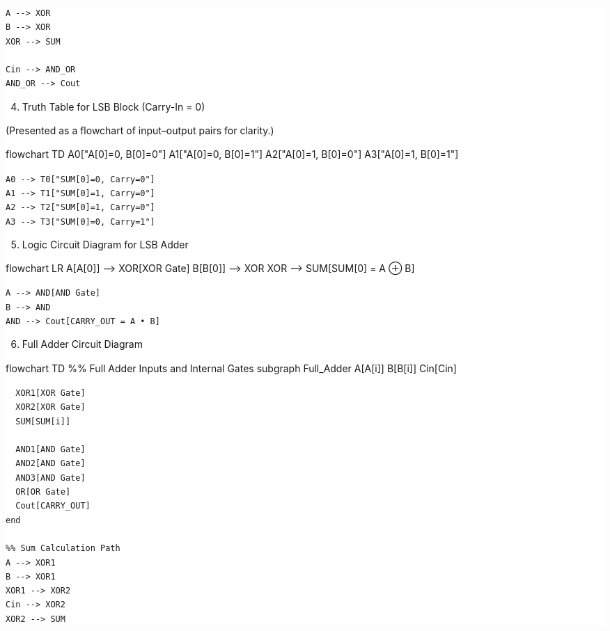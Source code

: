     A --> XOR
    B --> XOR
    XOR --> SUM

    Cin --> AND_OR
    AND_OR --> Cout

4. Truth Table for LSB Block (Carry-In = 0)

(Presented as a flowchart of input–output pairs for clarity.)

flowchart TD
    A0["A[0]=0, B[0]=0"]
    A1["A[0]=0, B[0]=1"]
    A2["A[0]=1, B[0]=0"]
    A3["A[0]=1, B[0]=1"]

    A0 --> T0["SUM[0]=0, Carry=0"]
    A1 --> T1["SUM[0]=1, Carry=0"]
    A2 --> T2["SUM[0]=1, Carry=0"]
    A3 --> T3["SUM[0]=0, Carry=1"]

5. Logic Circuit Diagram for LSB Adder

flowchart LR
    A[A[0]] --> XOR[XOR Gate]
    B[B[0]] --> XOR
    XOR --> SUM[SUM[0] = A ⊕ B]

    A --> AND[AND Gate]
    B --> AND
    AND --> Cout[CARRY_OUT = A • B]

6. Full Adder Circuit Diagram

flowchart TD
    %% Full Adder Inputs and Internal Gates
    subgraph Full_Adder
      A[A[i]]
      B[B[i]]
      Cin[Cin]

      XOR1[XOR Gate]
      XOR2[XOR Gate]
      SUM[SUM[i]]

      AND1[AND Gate]
      AND2[AND Gate]
      AND3[AND Gate]
      OR[OR Gate]
      Cout[CARRY_OUT]
    end

    %% Sum Calculation Path
    A --> XOR1
    B --> XOR1
    XOR1 --> XOR2
    Cin --> XOR2
    XOR2 --> SUM
